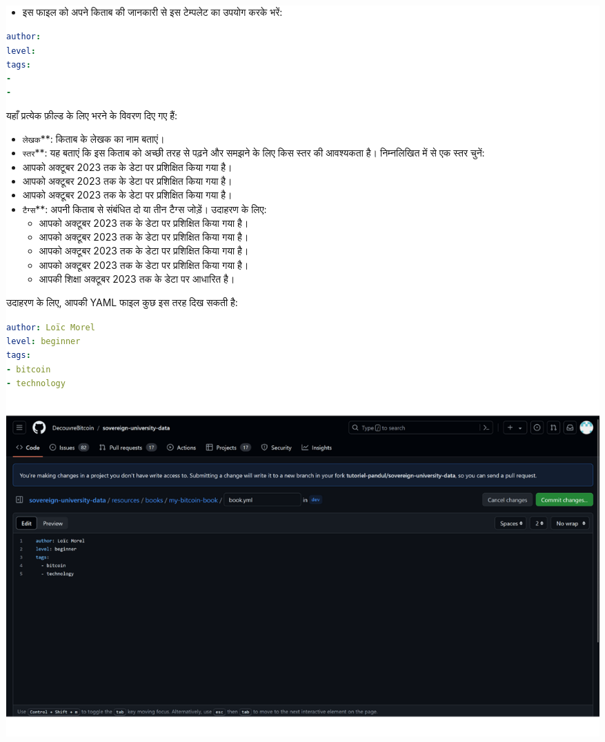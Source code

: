 
- इस फाइल को अपने किताब की जानकारी से इस टेम्पलेट का उपयोग करके भरें:

```yaml
author:
level:
tags:
-
-
```

यहाँ प्रत्येक फ़ील्ड के लिए भरने के विवरण दिए गए हैं:


- `लेखक`**: किताब के लेखक का नाम बताएं।
- `स्तर`**: यह बताएं कि इस किताब को अच्छी तरह से पढ़ने और समझने के लिए किस स्तर की आवश्यकता है। निम्नलिखित में से एक स्तर चुनें:
 - आपको अक्टूबर 2023 तक के डेटा पर प्रशिक्षित किया गया है।
 - आपको अक्टूबर 2023 तक के डेटा पर प्रशिक्षित किया गया है।
- आपको अक्टूबर 2023 तक के डेटा पर प्रशिक्षित किया गया है।
- `टैग्स`**: अपनी किताब से संबंधित दो या तीन टैग्स जोड़ें। उदाहरण के लिए:
    - आपको अक्टूबर 2023 तक के डेटा पर प्रशिक्षित किया गया है।
    - आपको अक्टूबर 2023 तक के डेटा पर प्रशिक्षित किया गया है।
    - आपको अक्टूबर 2023 तक के डेटा पर प्रशिक्षित किया गया है।
    - आपको अक्टूबर 2023 तक के डेटा पर प्रशिक्षित किया गया है।
    - आपकी शिक्षा अक्टूबर 2023 तक के डेटा पर आधारित है।

उदाहरण के लिए, आपकी YAML फाइल कुछ इस तरह दिख सकती है:

```yaml
author: Loïc Morel
level: beginner
tags:
- bitcoin
- technology
```

![book](assets/09.webp)
